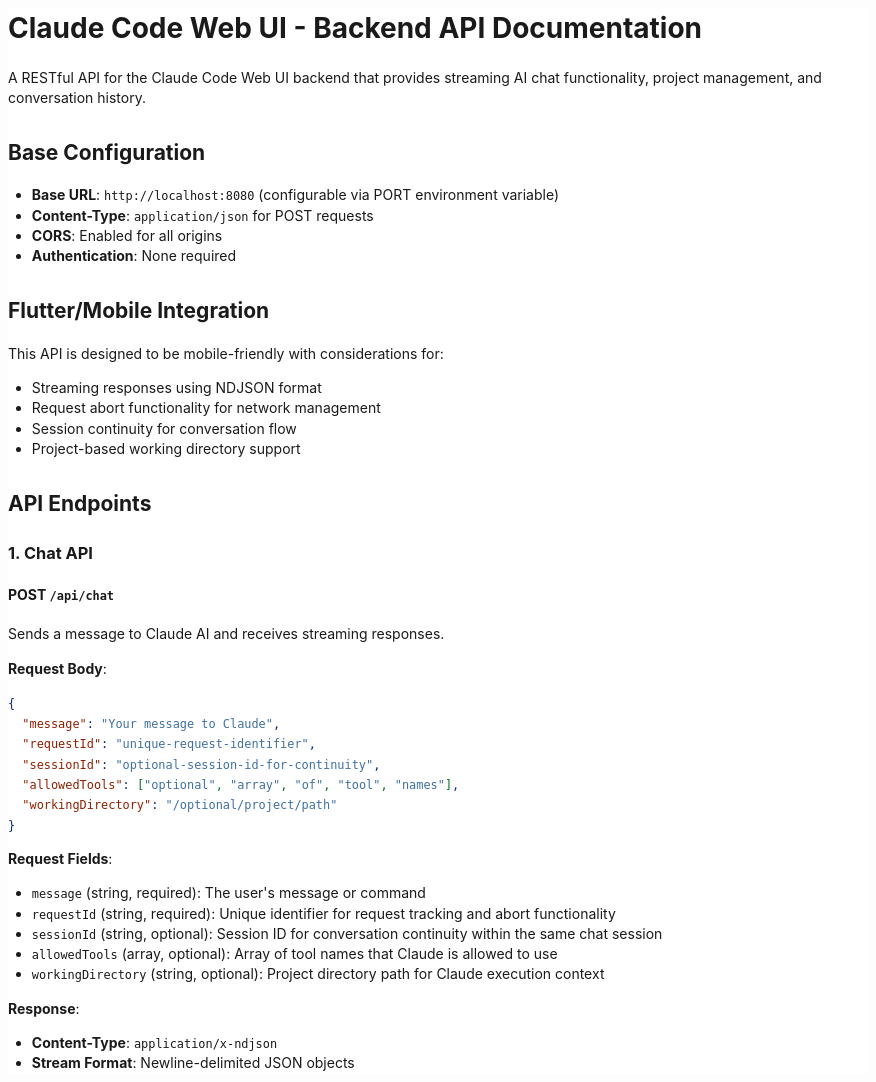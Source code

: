 # Claude Code Web UI - Backend API Documentation

A RESTful API for the Claude Code Web UI backend that provides streaming AI chat functionality, project management, and conversation history.

## Base Configuration

- **Base URL**: `http://localhost:8080` (configurable via PORT environment variable)
- **Content-Type**: `application/json` for POST requests
- **CORS**: Enabled for all origins
- **Authentication**: None required

## Flutter/Mobile Integration

This API is designed to be mobile-friendly with considerations for:
- Streaming responses using NDJSON format
- Request abort functionality for network management
- Session continuity for conversation flow
- Project-based working directory support

## API Endpoints

### 1. Chat API

#### POST `/api/chat`

Sends a message to Claude AI and receives streaming responses.

**Request Body**:
```json
{
  "message": "Your message to Claude",
  "requestId": "unique-request-identifier",
  "sessionId": "optional-session-id-for-continuity",
  "allowedTools": ["optional", "array", "of", "tool", "names"],
  "workingDirectory": "/optional/project/path"
}
```

**Request Fields**:
- `message` (string, required): The user's message or command
- `requestId` (string, required): Unique identifier for request tracking and abort functionality
- `sessionId` (string, optional): Session ID for conversation continuity within the same chat session
- `allowedTools` (array, optional): Array of tool names that Claude is allowed to use
- `workingDirectory` (string, optional): Project directory path for Claude execution context

**Response**:
- **Content-Type**: `application/x-ndjson`
- **Stream Format**: Newline-delimited JSON objects
